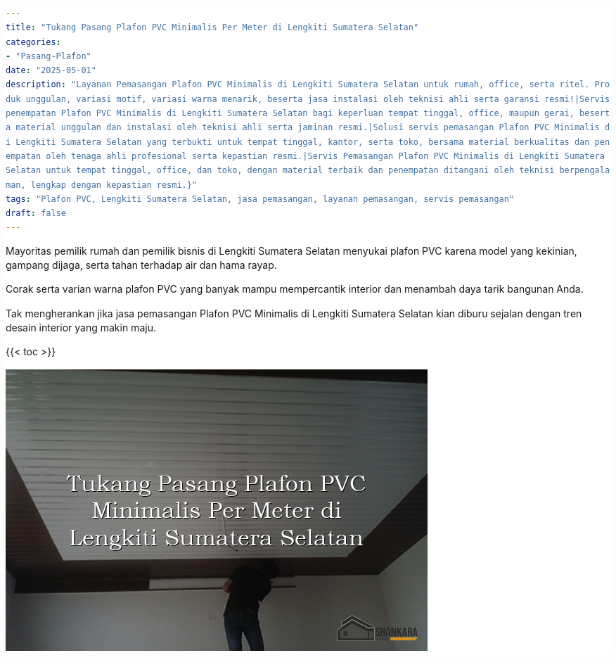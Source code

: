 ```yaml
---
title: "Tukang Pasang Plafon PVC Minimalis Per Meter di Lengkiti Sumatera Selatan"
categories: 
- "Pasang-Plafon"
date: "2025-05-01"
description: "Layanan Pemasangan Plafon PVC Minimalis di Lengkiti Sumatera Selatan untuk rumah, office, serta ritel. Produk unggulan, variasi motif, variasi warna menarik, beserta jasa instalasi oleh teknisi ahli serta garansi resmi!|Servis penempatan Plafon PVC Minimalis di Lengkiti Sumatera Selatan bagi keperluan tempat tinggal, office, maupun gerai, beserta material unggulan dan instalasi oleh teknisi ahli serta jaminan resmi.|Solusi servis pemasangan Plafon PVC Minimalis di Lengkiti Sumatera Selatan yang terbukti untuk tempat tinggal, kantor, serta toko, bersama material berkualitas dan penempatan oleh tenaga ahli profesional serta kepastian resmi.|Servis Pemasangan Plafon PVC Minimalis di Lengkiti Sumatera Selatan untuk tempat tinggal, office, dan toko, dengan material terbaik dan penempatan ditangani oleh teknisi berpengalaman, lengkap dengan kepastian resmi.}"
tags: "Plafon PVC, Lengkiti Sumatera Selatan, jasa pemasangan, layanan pemasangan, servis pemasangan"
draft: false
---
```


Mayoritas pemilik rumah dan pemilik bisnis di Lengkiti Sumatera Selatan menyukai plafon PVC karena model yang kekinian, gampang dijaga, serta tahan terhadap air dan hama rayap.

Corak serta varian warna plafon PVC yang banyak mampu mempercantik interior dan menambah daya tarik bangunan Anda.

Tak mengherankan jika jasa pemasangan Plafon PVC Minimalis di Lengkiti Sumatera Selatan kian diburu sejalan dengan tren desain interior yang makin maju.

{{< toc >}}

![Tukang Pasang Plafon PVC Minimalis Per Meter di Lengkiti Sumatera Selatan](/images/Pasang-Plafon/Tukang-Pasang-Plafon-PVC-Minimalis-Per-Meter-di-Lengkiti-Sumatera-Selatan.png)
